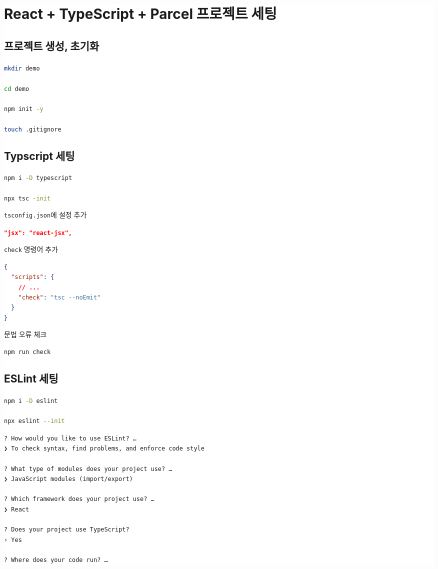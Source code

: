 # React + TypeScript + Parcel 프로젝트 세팅

## 프로젝트 생성, 초기화

```bash
mkdir demo

cd demo

npm init -y 

touch .gitignore
```

## Typscript 세팅

```bash
npm i -D typescript

npx tsc -init 
```

`tsconfig.json`에 설정 추가

```json
"jsx": "react-jsx",
```

`check` 명령어 추가

```json
{
  "scripts": {
    // ...
    "check": "tsc --noEmit"
  }
}
```

문법 오류 체크

```bash
npm run check
```

## ESLint 세팅

```bash
npm i -D eslint

npx eslint --init
```

```txt
? How would you like to use ESLint? …
❯ To check syntax, find problems, and enforce code style

? What type of modules does your project use? …
❯ JavaScript modules (import/export)

? Which framework does your project use? …
❯ React

? Does your project use TypeScript?
› Yes

? Where does your code run? …
```